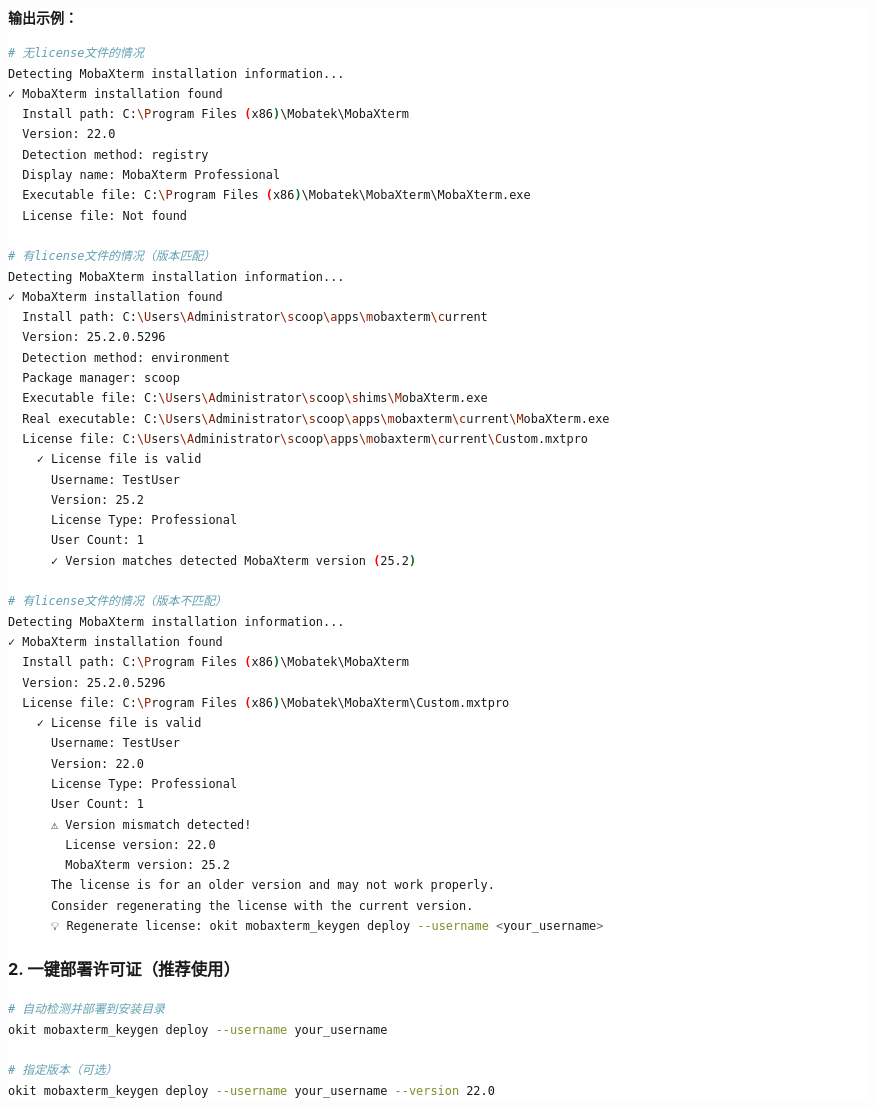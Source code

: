 **输出示例：**
```bash
# 无license文件的情况
Detecting MobaXterm installation information...
✓ MobaXterm installation found
  Install path: C:\Program Files (x86)\Mobatek\MobaXterm
  Version: 22.0
  Detection method: registry
  Display name: MobaXterm Professional
  Executable file: C:\Program Files (x86)\Mobatek\MobaXterm\MobaXterm.exe
  License file: Not found

# 有license文件的情况（版本匹配）
Detecting MobaXterm installation information...
✓ MobaXterm installation found
  Install path: C:\Users\Administrator\scoop\apps\mobaxterm\current
  Version: 25.2.0.5296
  Detection method: environment
  Package manager: scoop
  Executable file: C:\Users\Administrator\scoop\shims\MobaXterm.exe
  Real executable: C:\Users\Administrator\scoop\apps\mobaxterm\current\MobaXterm.exe
  License file: C:\Users\Administrator\scoop\apps\mobaxterm\current\Custom.mxtpro
    ✓ License file is valid
      Username: TestUser
      Version: 25.2
      License Type: Professional
      User Count: 1
      ✓ Version matches detected MobaXterm version (25.2)

# 有license文件的情况（版本不匹配）
Detecting MobaXterm installation information...
✓ MobaXterm installation found
  Install path: C:\Program Files (x86)\Mobatek\MobaXterm
  Version: 25.2.0.5296
  License file: C:\Program Files (x86)\Mobatek\MobaXterm\Custom.mxtpro
    ✓ License file is valid
      Username: TestUser
      Version: 22.0
      License Type: Professional
      User Count: 1
      ⚠ Version mismatch detected!
        License version: 22.0
        MobaXterm version: 25.2
      The license is for an older version and may not work properly.
      Consider regenerating the license with the current version.
      💡 Regenerate license: okit mobaxterm_keygen deploy --username <your_username>
```

### 2. 一键部署许可证（推荐使用）

```bash
# 自动检测并部署到安装目录
okit mobaxterm_keygen deploy --username your_username

# 指定版本（可选）
okit mobaxterm_keygen deploy --username your_username --version 22.0
```
